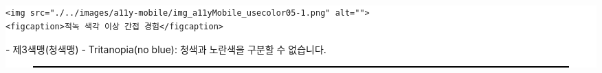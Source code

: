     <img src="./../images/a11y-mobile/img_a11yMobile_usecolor05-1.png" alt="">
    <figcaption>적녹 색각 이상 간접 경험</figcaption>
  </figure>
- 제3색맹(청색맹) - Tritanopia(no blue): 청색과 노란색을 구분할 수 없습니다.    
  <figure aria-hidden="true" style="text-align:center;border:1px solid #000">